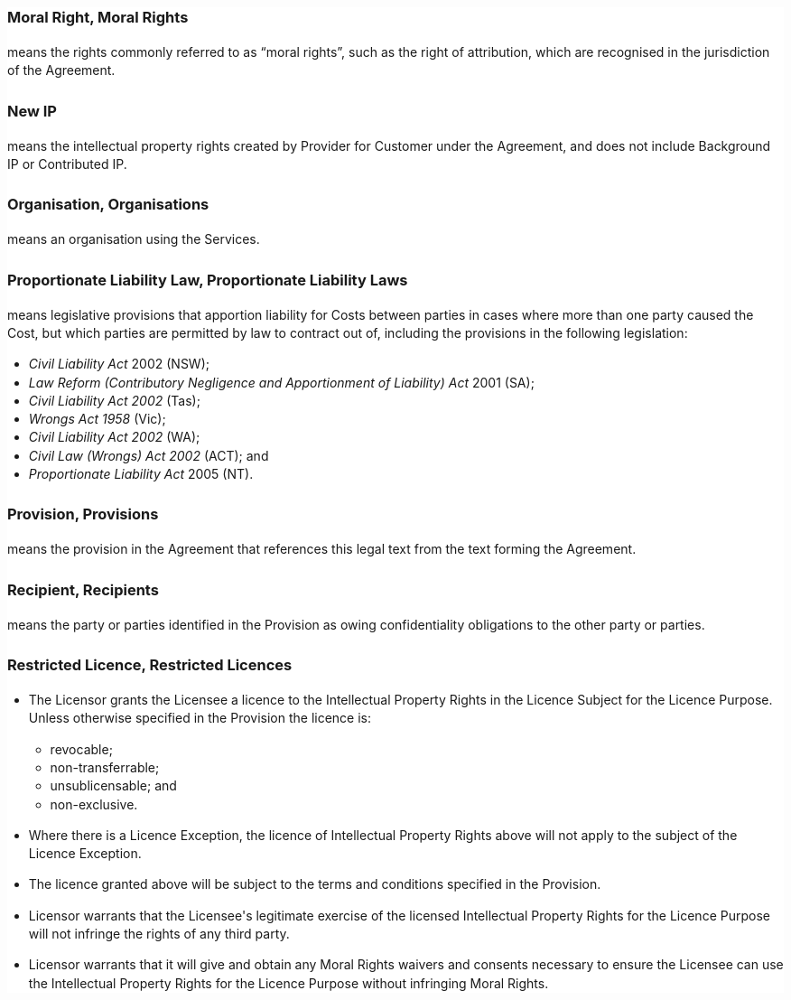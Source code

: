 ### Moral Right, Moral Rights
means the rights commonly referred to as “moral rights”, such as the right of attribution, which are recognised in the jurisdiction of the Agreement.

### New IP
means the intellectual property rights created by Provider for Customer under the Agreement, and does not include Background IP or Contributed IP.

### Organisation, Organisations
means an organisation using the Services.

### Proportionate Liability Law, Proportionate Liability Laws
means legislative provisions that apportion liability for Costs between parties in cases where more than one party caused the Cost, but which parties are permitted by law to contract out of, including the provisions in the following legislation:
- *Civil Liability Act* 2002 (NSW);
- *Law Reform (Contributory Negligence and Apportionment of Liability) Act* 2001 (SA);
- *Civil Liability Act 2002* (Tas);
- *Wrongs Act 1958* (Vic);
- *Civil Liability Act 2002* (WA);
- *Civil Law (Wrongs) Act 2002* (ACT); and
- *Proportionate Liability Act* 2005 (NT).

### Provision, Provisions
means the provision in the Agreement that references this legal text from the text forming the Agreement.

### Recipient, Recipients
means the party or parties identified in the Provision as owing confidentiality obligations to the other party or parties.

### Restricted Licence, Restricted Licences
- The Licensor grants the Licensee a licence to the Intellectual Property Rights in the Licence Subject for the Licence Purpose. Unless otherwise specified in the Provision the licence is:

  - revocable;
  - non-transferrable;
  - unsublicensable; and
  - non-exclusive.

- Where there is a Licence Exception, the licence of Intellectual Property Rights above will not apply to the subject of the Licence Exception.
- The licence granted above will be subject to the terms and conditions specified in the Provision.
- Licensor warrants that the Licensee's legitimate exercise of the licensed Intellectual Property Rights for the Licence Purpose will not infringe the rights of any third party.
- Licensor warrants that it will give and obtain any Moral Rights waivers and consents necessary to ensure the Licensee can use the Intellectual Property Rights for the Licence Purpose without infringing Moral Rights.
